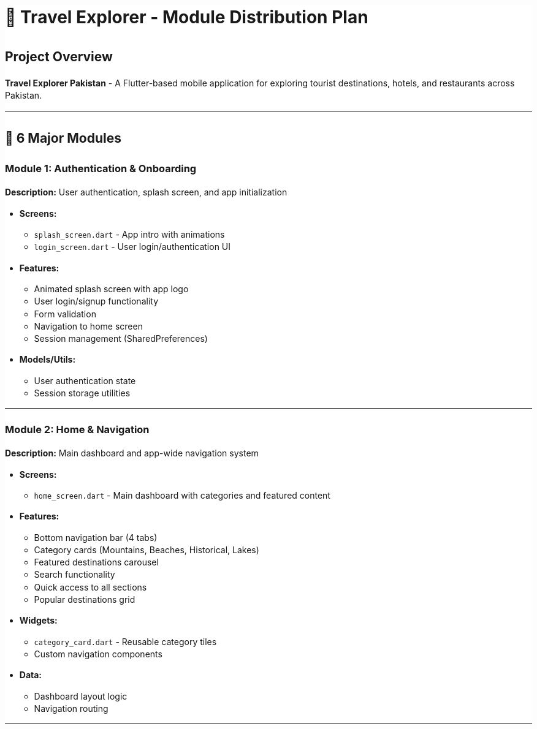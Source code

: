 # 📱 Travel Explorer - Module Distribution Plan

## Project Overview
**Travel Explorer Pakistan** - A Flutter-based mobile application for exploring tourist destinations, hotels, and restaurants across Pakistan.

---

## 🎯 6 Major Modules

### **Module 1: Authentication & Onboarding**
**Description:** User authentication, splash screen, and app initialization
- **Screens:**
  - `splash_screen.dart` - App intro with animations
  - `login_screen.dart` - User login/authentication UI
  
- **Features:**
  - Animated splash screen with app logo
  - User login/signup functionality
  - Form validation
  - Navigation to home screen
  - Session management (SharedPreferences)

- **Models/Utils:**
  - User authentication state
  - Session storage utilities

---

### **Module 2: Home & Navigation**
**Description:** Main dashboard and app-wide navigation system
- **Screens:**
  - `home_screen.dart` - Main dashboard with categories and featured content
  
- **Features:**
  - Bottom navigation bar (4 tabs)
  - Category cards (Mountains, Beaches, Historical, Lakes)
  - Featured destinations carousel
  - Search functionality
  - Quick access to all sections
  - Popular destinations grid

- **Widgets:**
  - `category_card.dart` - Reusable category tiles
  - Custom navigation components

- **Data:**
  - Dashboard layout logic
  - Navigation routing

---
